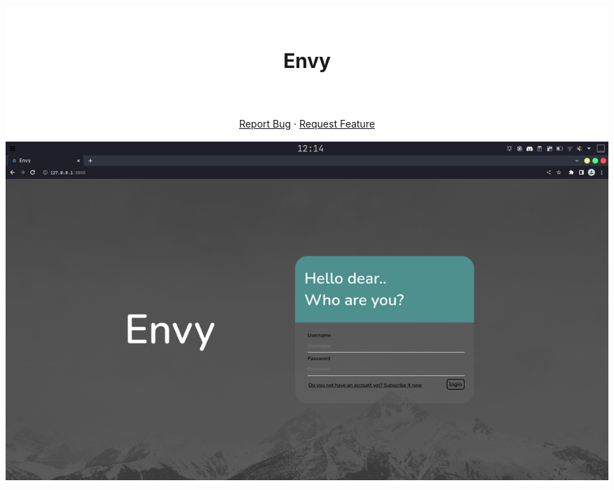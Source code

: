 <a name="readme-top"></a>

<br />
<div align="center">

<h1 align="center">Envy</h1>
  <p align="center">
    <br />
    <br />
    <a href="https://github.com/UniCT-WebDevelopment/Envy/issues">Report Bug</a>
    ·
    <a href="https://github.com/UniCT-WebDevelopment/Envy/issues">Request Feature</a>
  </p>

   <a href="https://github.com/UniCT-WebDevelopment/Envy">
    <img src="images/web_envy_login.png" width="100%" height="100%">
  </a>
  <a href="https://github.com/UniCT-WebDevelopment/Envy">